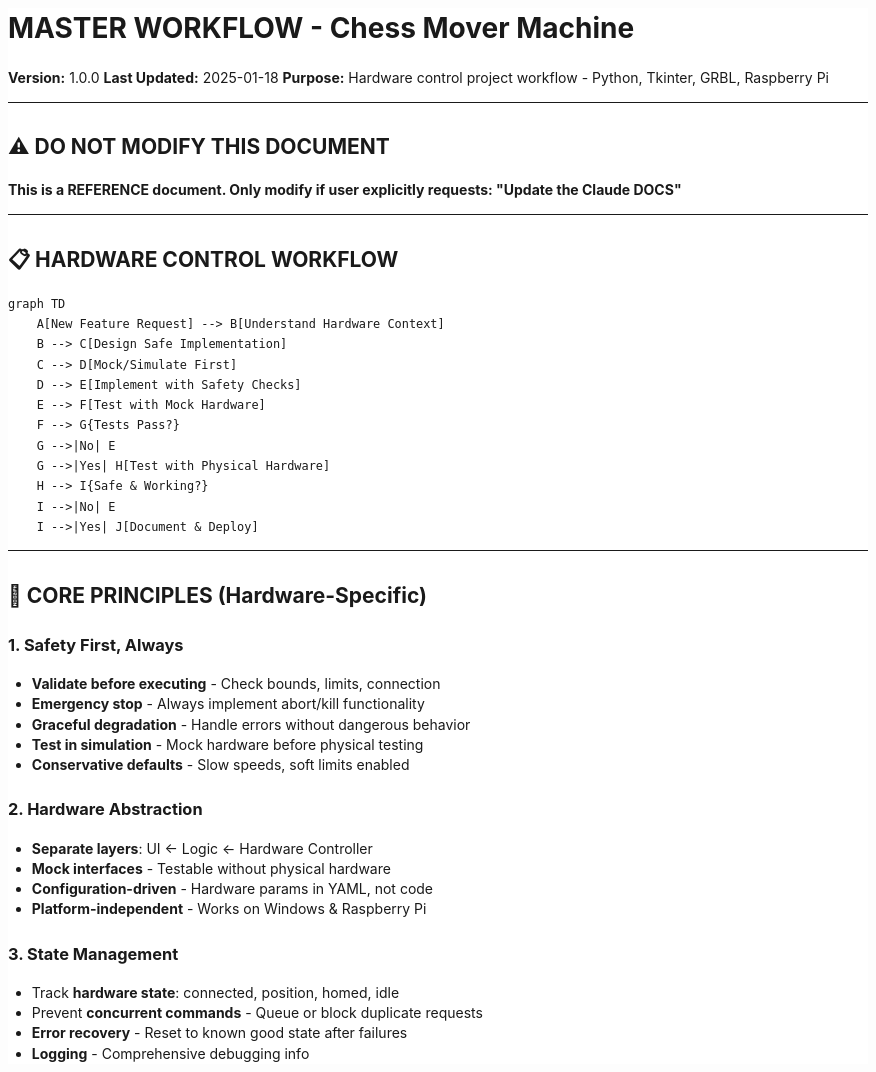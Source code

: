 # MASTER WORKFLOW - Chess Mover Machine
**Version:** 1.0.0
**Last Updated:** 2025-01-18
**Purpose:** Hardware control project workflow - Python, Tkinter, GRBL, Raspberry Pi

---

## ⚠️ **DO NOT MODIFY THIS DOCUMENT**

**This is a REFERENCE document. Only modify if user explicitly requests: "Update the Claude DOCS"**

---

## 📋 HARDWARE CONTROL WORKFLOW

```mermaid
graph TD
    A[New Feature Request] --> B[Understand Hardware Context]
    B --> C[Design Safe Implementation]
    C --> D[Mock/Simulate First]
    D --> E[Implement with Safety Checks]
    E --> F[Test with Mock Hardware]
    F --> G{Tests Pass?}
    G -->|No| E
    G -->|Yes| H[Test with Physical Hardware]
    H --> I{Safe & Working?}
    I -->|No| E
    I -->|Yes| J[Document & Deploy]
```

---

## 🎯 CORE PRINCIPLES (Hardware-Specific)

### 1. **Safety First, Always**
- **Validate before executing** - Check bounds, limits, connection
- **Emergency stop** - Always implement abort/kill functionality
- **Graceful degradation** - Handle errors without dangerous behavior
- **Test in simulation** - Mock hardware before physical testing
- **Conservative defaults** - Slow speeds, soft limits enabled

### 2. **Hardware Abstraction**
- **Separate layers**: UI ← Logic ← Hardware Controller
- **Mock interfaces** - Testable without physical hardware
- **Configuration-driven** - Hardware params in YAML, not code
- **Platform-independent** - Works on Windows & Raspberry Pi

### 3. **State Management**
- Track **hardware state**: connected, position, homed, idle
- Prevent **concurrent commands** - Queue or block duplicate requests
- **Error recovery** - Reset to known good state after failures
- **Logging** - Comprehensive debugging info
